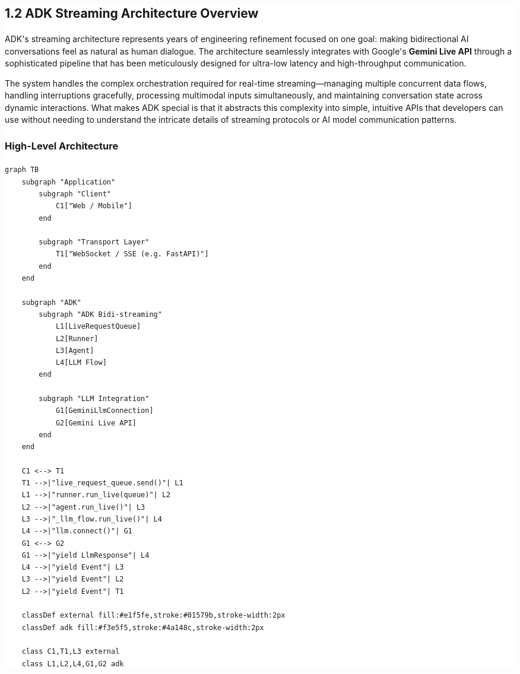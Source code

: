## 1.2 ADK Streaming Architecture Overview

ADK's streaming architecture represents years of engineering refinement focused on one goal: making bidirectional AI conversations feel as natural as human dialogue. The architecture seamlessly integrates with Google's **Gemini Live API** through a sophisticated pipeline that has been meticulously designed for ultra-low latency and high-throughput communication.

The system handles the complex orchestration required for real-time streaming—managing multiple concurrent data flows, handling interruptions gracefully, processing multimodal inputs simultaneously, and maintaining conversation state across dynamic interactions. What makes ADK special is that it abstracts this complexity into simple, intuitive APIs that developers can use without needing to understand the intricate details of streaming protocols or AI model communication patterns.

### High-Level Architecture

```mermaid
graph TB
    subgraph "Application" 
        subgraph "Client"
            C1["Web / Mobile"]
        end
        
        subgraph "Transport Layer"
            T1["WebSocket / SSE (e.g. FastAPI)"]
        end
    end
    
    subgraph "ADK"
        subgraph "ADK Bidi-streaming"
            L1[LiveRequestQueue]
            L2[Runner]
            L3[Agent]
            L4[LLM Flow]
        end
        
        subgraph "LLM Integration"
            G1[GeminiLlmConnection]
            G2[Gemini Live API]
        end
    end
    
    C1 <--> T1
    T1 -->|"live_request_queue.send()"| L1
    L1 -->|"runner.run_live(queue)"| L2
    L2 -->|"agent.run_live()"| L3
    L3 -->|"_llm_flow.run_live()"| L4
    L4 -->|"llm.connect()"| G1
    G1 <--> G2
    G1 -->|"yield LlmResponse"| L4
    L4 -->|"yield Event"| L3
    L3 -->|"yield Event"| L2
    L2 -->|"yield Event"| T1
    
    classDef external fill:#e1f5fe,stroke:#01579b,stroke-width:2px
    classDef adk fill:#f3e5f5,stroke:#4a148c,stroke-width:2px
    
    class C1,T1,L3 external
    class L1,L2,L4,G1,G2 adk
```
